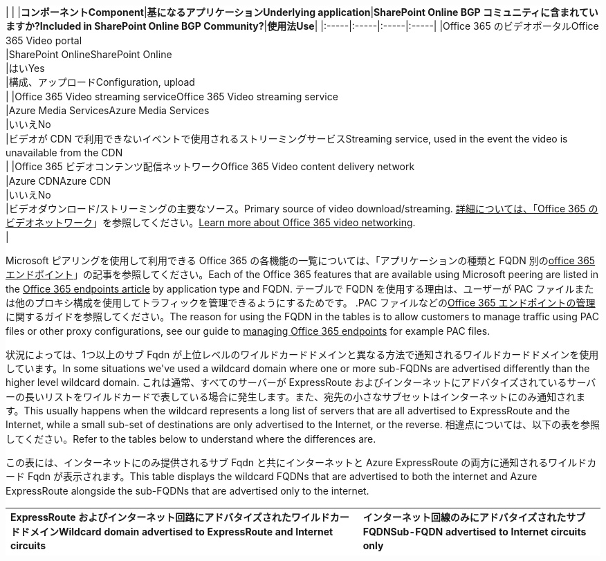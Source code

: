 <span data-ttu-id="0f1b0-150">| |</span><span class="sxs-lookup"><span data-stu-id="0f1b0-150"></span></span>
|<span data-ttu-id="0f1b0-151">**コンポーネント**</span><span class="sxs-lookup"><span data-stu-id="0f1b0-151">**Component**</span></span>|<span data-ttu-id="0f1b0-152">**基になるアプリケーション**</span><span class="sxs-lookup"><span data-stu-id="0f1b0-152">**Underlying application**</span></span>|<span data-ttu-id="0f1b0-153">**SharePoint Online BGP コミュニティに含まれていますか?**</span><span class="sxs-lookup"><span data-stu-id="0f1b0-153">**Included in SharePoint Online BGP Community?**</span></span>|<span data-ttu-id="0f1b0-154">**使用法**</span><span class="sxs-lookup"><span data-stu-id="0f1b0-154">**Use**</span></span>|
|:-----|:-----|:-----|:-----|
|<span data-ttu-id="0f1b0-155">Office 365 のビデオポータル</span><span class="sxs-lookup"><span data-stu-id="0f1b0-155">Office 365 Video portal</span></span>  <br/> |<span data-ttu-id="0f1b0-156">SharePoint Online</span><span class="sxs-lookup"><span data-stu-id="0f1b0-156">SharePoint Online</span></span>  <br/> |<span data-ttu-id="0f1b0-157">はい</span><span class="sxs-lookup"><span data-stu-id="0f1b0-157">Yes</span></span>  <br/> |<span data-ttu-id="0f1b0-158">構成、アップロード</span><span class="sxs-lookup"><span data-stu-id="0f1b0-158">Configuration, upload</span></span>  <br/> |
|<span data-ttu-id="0f1b0-159">Office 365 Video streaming service</span><span class="sxs-lookup"><span data-stu-id="0f1b0-159">Office 365 Video streaming service</span></span>  <br/> |<span data-ttu-id="0f1b0-160">Azure Media Services</span><span class="sxs-lookup"><span data-stu-id="0f1b0-160">Azure Media Services</span></span>  <br/> |<span data-ttu-id="0f1b0-161">いいえ</span><span class="sxs-lookup"><span data-stu-id="0f1b0-161">No</span></span>  <br/> |<span data-ttu-id="0f1b0-162">ビデオが CDN で利用できないイベントで使用されるストリーミングサービス</span><span class="sxs-lookup"><span data-stu-id="0f1b0-162">Streaming service, used in the event the video is unavailable from the CDN</span></span>  <br/> |
|<span data-ttu-id="0f1b0-163">Office 365 ビデオコンテンツ配信ネットワーク</span><span class="sxs-lookup"><span data-stu-id="0f1b0-163">Office 365 Video content delivery network</span></span>  <br/> |<span data-ttu-id="0f1b0-164">Azure CDN</span><span class="sxs-lookup"><span data-stu-id="0f1b0-164">Azure CDN</span></span>  <br/> |<span data-ttu-id="0f1b0-165">いいえ</span><span class="sxs-lookup"><span data-stu-id="0f1b0-165">No</span></span>  <br/> |<span data-ttu-id="0f1b0-166">ビデオダウンロード/ストリーミングの主要なソース。</span><span class="sxs-lookup"><span data-stu-id="0f1b0-166">Primary source of video download/streaming.</span></span> <span data-ttu-id="0f1b0-167">[詳細については、「Office 365 のビデオネットワーク](https://support.office.com/article/Office-365-Video-networking-Frequently-Asked-Questions-FAQ-2bed67a1-4052-49ff-a4ce-b7e6530eb98e)」を参照してください。</span><span class="sxs-lookup"><span data-stu-id="0f1b0-167">[Learn more about Office 365 video networking](https://support.office.com/article/Office-365-Video-networking-Frequently-Asked-Questions-FAQ-2bed67a1-4052-49ff-a4ce-b7e6530eb98e).</span></span>  <br/> |

<span data-ttu-id="0f1b0-168">Microsoft ピアリングを使用して利用できる Office 365 の各機能の一覧については、「アプリケーションの種類と FQDN 別の[office 365 エンドポイント](https://support.office.com/article/Office-365-URLs-and-IP-address-ranges-8548a211-3fe7-47cb-abb1-355ea5aa88a2)」の記事を参照してください。</span><span class="sxs-lookup"><span data-stu-id="0f1b0-168">Each of the Office 365 features that are available using Microsoft peering are listed in the [Office 365 endpoints article](https://support.office.com/article/Office-365-URLs-and-IP-address-ranges-8548a211-3fe7-47cb-abb1-355ea5aa88a2) by application type and FQDN.</span></span> <span data-ttu-id="0f1b0-169">テーブルで FQDN を使用する理由は、ユーザーが PAC ファイルまたは他のプロキシ構成を使用してトラフィックを管理できるようにするためです。 .PAC ファイルなどの[Office 365 エンドポイントの管理](https://aka.ms/manageo365endpoints)に関するガイドを参照してください。</span><span class="sxs-lookup"><span data-stu-id="0f1b0-169">The reason for using the FQDN in the tables is to allow customers to manage traffic using PAC files or other proxy configurations, see our guide to [managing Office 365 endpoints](https://aka.ms/manageo365endpoints) for example PAC files.</span></span>
  
<span data-ttu-id="0f1b0-170">状況によっては、1つ以上のサブ Fqdn が上位レベルのワイルドカードドメインと異なる方法で通知されるワイルドカードドメインを使用しています。</span><span class="sxs-lookup"><span data-stu-id="0f1b0-170">In some situations we've used a wildcard domain where one or more sub-FQDNs are advertised differently than the higher level wildcard domain.</span></span> <span data-ttu-id="0f1b0-171">これは通常、すべてのサーバーが ExpressRoute およびインターネットにアドバタイズされているサーバーの長いリストをワイルドカードで表している場合に発生します。また、宛先の小さなサブセットはインターネットにのみ通知されます。</span><span class="sxs-lookup"><span data-stu-id="0f1b0-171">This usually happens when the wildcard represents a long list of servers that are all advertised to ExpressRoute and the Internet, while a small sub-set of destinations are only advertised to the Internet, or the reverse.</span></span> <span data-ttu-id="0f1b0-172">相違点については、以下の表を参照してください。</span><span class="sxs-lookup"><span data-stu-id="0f1b0-172">Refer to the tables below to understand where the differences are.</span></span>
  
<span data-ttu-id="0f1b0-173">この表には、インターネットにのみ提供されるサブ Fqdn と共にインターネットと Azure ExpressRoute の両方に通知されるワイルドカード Fqdn が表示されます。</span><span class="sxs-lookup"><span data-stu-id="0f1b0-173">This table displays the wildcard FQDNs that are advertised to both the internet and Azure ExpressRoute alongside the sub-FQDNs that are advertised only to the internet.</span></span>

|<span data-ttu-id="0f1b0-174">**ExpressRoute およびインターネット回路にアドバタイズされたワイルドカードドメイン**</span><span class="sxs-lookup"><span data-stu-id="0f1b0-174">**Wildcard domain advertised to ExpressRoute and Internet circuits**</span></span>|<span data-ttu-id="0f1b0-175">**インターネット回線のみにアドバタイズされたサブ FQDN**</span><span class="sxs-lookup"><span data-stu-id="0f1b0-175">**Sub-FQDN advertised to Internet circuits only**</span></span>|
|:-----|:-----|